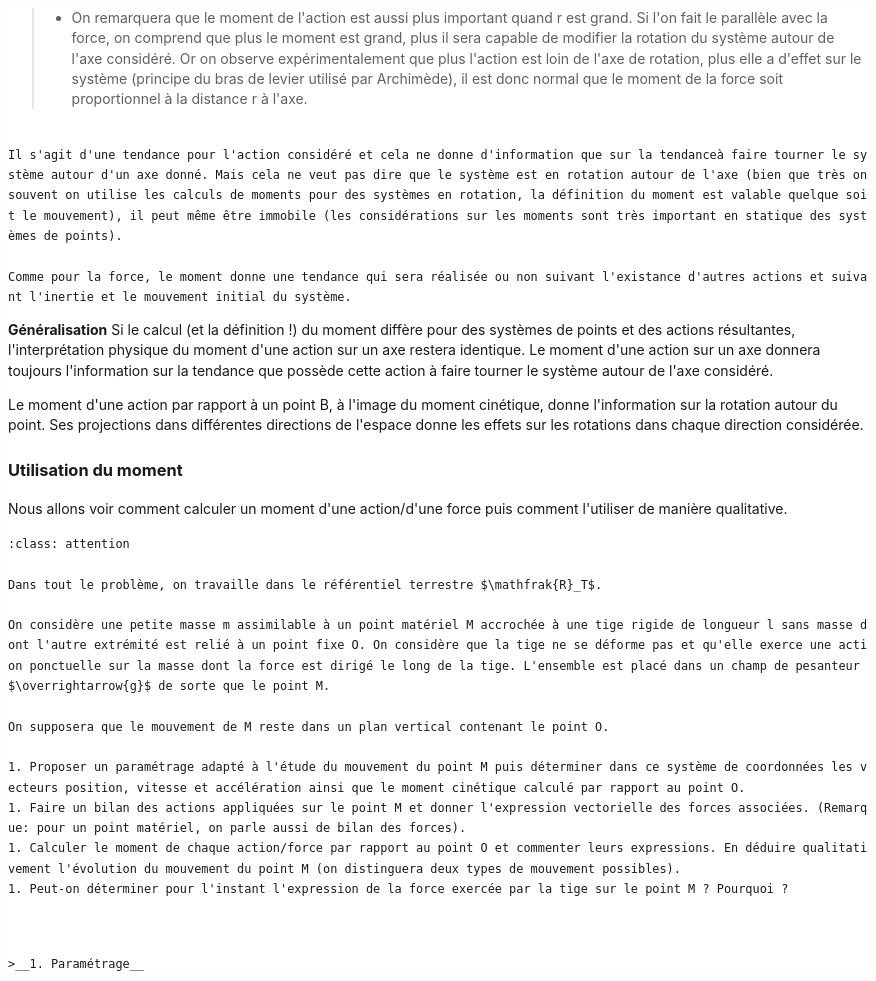>* On remarquera que le moment de l'action est aussi plus important quand r est grand. Si l'on fait le parallèle avec la force, on comprend que plus le moment est grand, plus il sera capable de modifier la rotation du système autour de l'axe considéré. Or on observe expérimentalement que plus l'action est loin de l'axe de rotation, plus elle a d'effet sur le système (principe du bras de levier utilisé par Archimède), il est donc normal que le moment de la force soit proportionnel à la distance r à l'axe.


````{attention}

Il s'agit d'une tendance pour l'action considéré et cela ne donne d'information que sur la tendanceà faire tourner le système autour d'un axe donné. Mais cela ne veut pas dire que le système est en rotation autour de l'axe (bien que très on souvent on utilise les calculs de moments pour des systèmes en rotation, la définition du moment est valable quelque soit le mouvement), il peut même être immobile (les considérations sur les moments sont très important en statique des systèmes de points).

Comme pour la force, le moment donne une tendance qui sera réalisée ou non suivant l'existance d'autres actions et suivant l'inertie et le mouvement initial du système.

````


__Généralisation__
Si le calcul (et la définition !) du moment diffère pour des systèmes de points et des actions résultantes, l'interprétation physique du moment d'une action sur un axe restera identique. Le moment d'une action sur un axe donnera toujours l'information sur la tendance que possède cette action à faire tourner le système autour de l'axe considéré.

Le moment d'une action par rapport à un point B, à l'image du moment cinétique, donne l'information sur la rotation autour du point. Ses projections dans différentes directions de l'espace donne les effets sur les rotations dans chaque direction considérée.


### Utilisation du moment


Nous allons voir comment calculer un moment d'une action/d'une force puis comment l'utiliser de manière qualitative.


````{admonition} Exercice 
:class: attention

Dans tout le problème, on travaille dans le référentiel terrestre $\mathfrak{R}_T$.

On considère une petite masse m assimilable à un point matériel M accrochée à une tige rigide de longueur l sans masse dont l'autre extrémité est relié à un point fixe O. On considère que la tige ne se déforme pas et qu'elle exerce une action ponctuelle sur la masse dont la force est dirigé le long de la tige. L'ensemble est placé dans un champ de pesanteur $\overrightarrow{g}$ de sorte que le point M.

On supposera que le mouvement de M reste dans un plan vertical contenant le point O.

1. Proposer un paramétrage adapté à l'étude du mouvement du point M puis déterminer dans ce système de coordonnées les vecteurs position, vitesse et accélération ainsi que le moment cinétique calculé par rapport au point O.
1. Faire un bilan des actions appliquées sur le point M et donner l'expression vectorielle des forces associées. (Remarque: pour un point matériel, on parle aussi de bilan des forces).
1. Calculer le moment de chaque action/force par rapport au point O et commenter leurs expressions. En déduire qualitativement l'évolution du mouvement du point M (on distinguera deux types de mouvement possibles).
1. Peut-on déterminer pour l'instant l'expression de la force exercée par la tige sur le point M ? Pourquoi ?

````
````{dropdown}
 

>__1. Paramétrage__
````